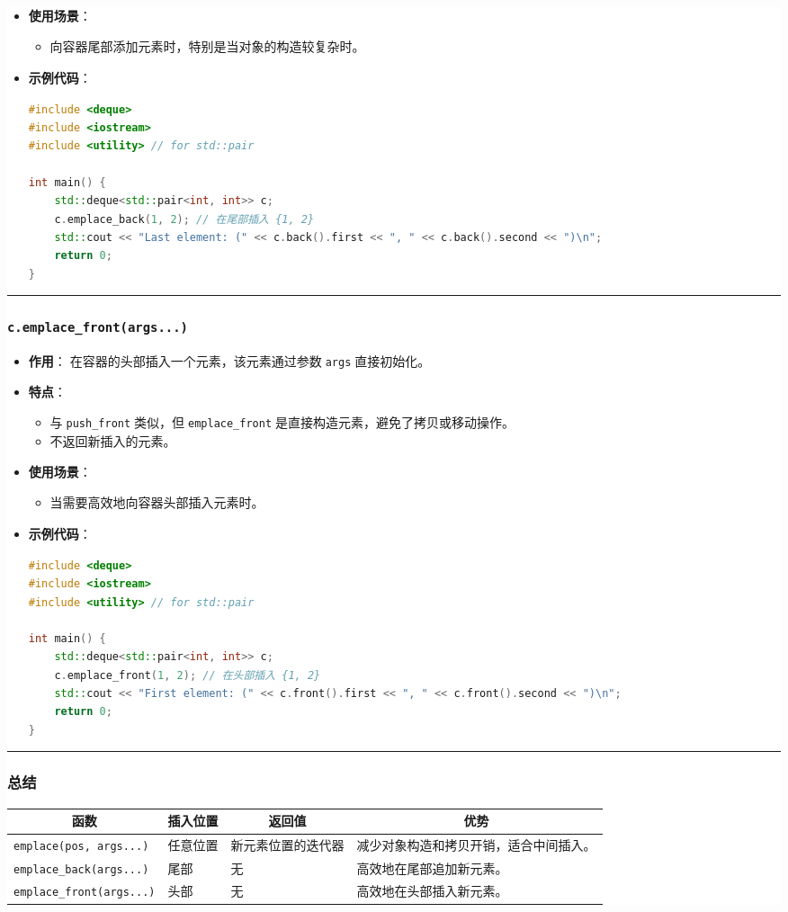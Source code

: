 - **使用场景**：

  - 向容器尾部添加元素时，特别是当对象的构造较复杂时。

- **示例代码**：

  ```cpp
  #include <deque>
  #include <iostream>
  #include <utility> // for std::pair
  
  int main() {
      std::deque<std::pair<int, int>> c;
      c.emplace_back(1, 2); // 在尾部插入 {1, 2}
      std::cout << "Last element: (" << c.back().first << ", " << c.back().second << ")\n";
      return 0;
  }
  ```

------

### **`c.emplace_front(args...)`**

- **作用**： 在容器的头部插入一个元素，该元素通过参数 `args` 直接初始化。

- **特点**：

  - 与 `push_front` 类似，但 `emplace_front` 是直接构造元素，避免了拷贝或移动操作。
  - 不返回新插入的元素。

- **使用场景**：

  - 当需要高效地向容器头部插入元素时。

- **示例代码**：

  ```cpp
  #include <deque>
  #include <iostream>
  #include <utility> // for std::pair
  
  int main() {
      std::deque<std::pair<int, int>> c;
      c.emplace_front(1, 2); // 在头部插入 {1, 2}
      std::cout << "First element: (" << c.front().first << ", " << c.front().second << ")\n";
      return 0;
  }
  ```

------

### **总结**

| 函数                     | 插入位置 | 返回值             | 优势                                   |
| ------------------------ | -------- | ------------------ | -------------------------------------- |
| `emplace(pos, args...)`  | 任意位置 | 新元素位置的迭代器 | 减少对象构造和拷贝开销，适合中间插入。 |
| `emplace_back(args...)`  | 尾部     | 无                 | 高效地在尾部追加新元素。               |
| `emplace_front(args...)` | 头部     | 无                 | 高效地在头部插入新元素。               |

